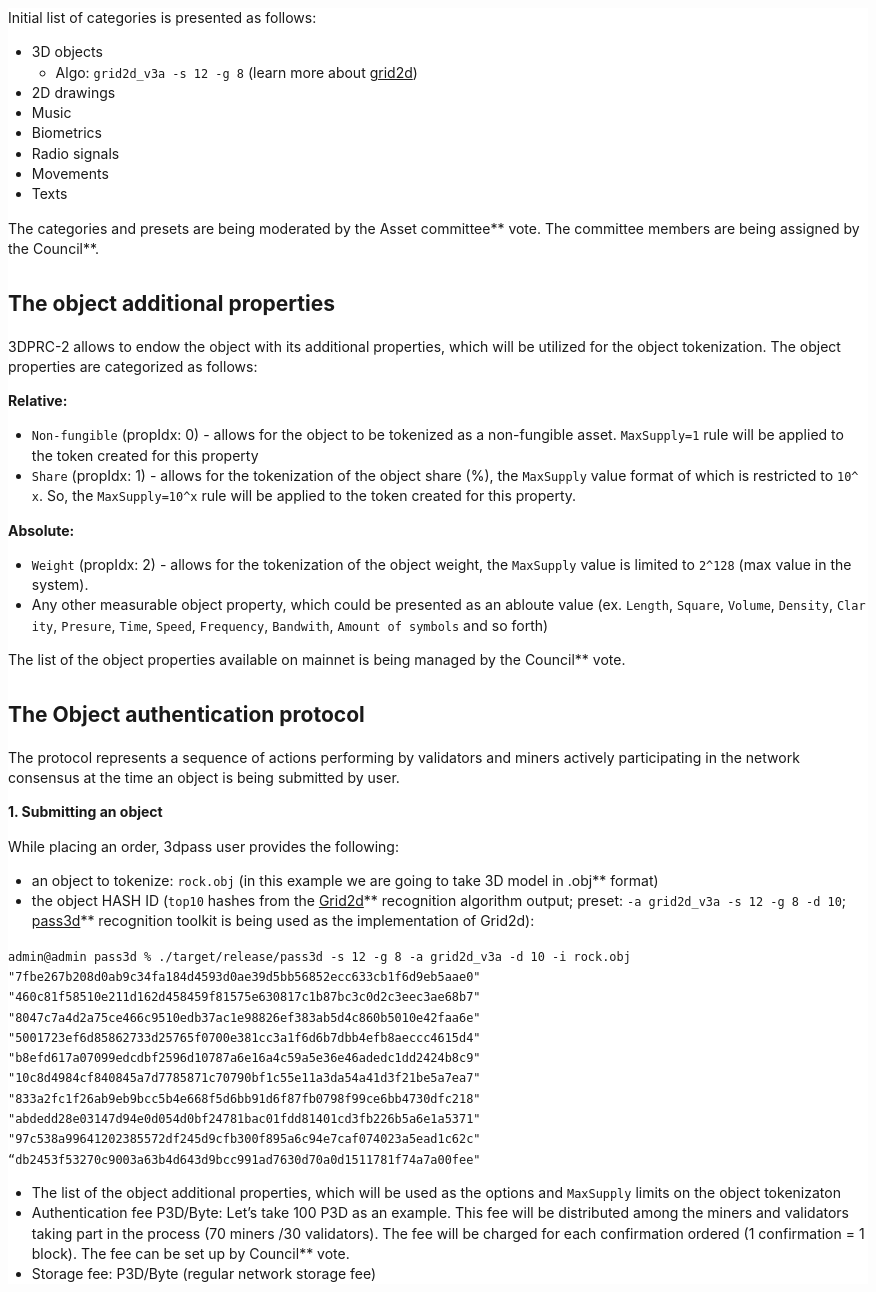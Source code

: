 Initial list of categories is presented as follows: 
- 3D objects
  - Algo: `grid2d_v3a -s 12 -g 8` (learn more about [grid2d](https://github.com/3Dpass/pass3d))
- 2D drawings
- Music
- Biometrics
- Radio signals
- Movements
- Texts

The categories and presets are being moderated by the Asset committee** vote. The committee members are being assigned by the Council**.

## The object additional properties
3DPRC-2 allows to endow the object with its additional properties, which will be utilized for the object tokenization. The object properties are categorized as follows: 

**Relative:**
  - `Non-fungible` (propIdx: 0) - allows for the object to be tokenized as a non-fungible asset. `MaxSupply=1` rule will be applied to the token created for this property
  - `Share` (propIdx: 1) - allows for the tokenization of the object share (%), the `MaxSupply` value format of which is restricted to `10^x`. So, the `MaxSupply=10^x` rule will be applied to the token created for this property.

 **Absolute:** 
  - `Weight` (propIdx: 2) - allows for the tokenization of the object weight, the `MaxSupply` value is limited to `2^128` (max value in the system).
  - Any other measurable object property, which could be presented as an abloute value (ex. `Length`, `Square`, `Volume`, `Density`, `Clarity`, `Presure`, `Time`, `Speed`, `Frequency`, `Bandwith`, `Amount of symbols` and so forth)

The list of the object properties available on mainnet is being managed by the Council** vote. 

## The Object authentication protocol
The protocol represents a sequence of actions performing by validators and miners actively participating in the network consensus at the time an object is being submitted by user. 

**1. Submitting an object**

While placing an order, 3dpass user provides the following:
- an object to tokenize: `rock.obj` (in this example we are going to take 3D model in .obj** format)
- the object HASH ID (`top10` hashes from the [Grid2d](https://github.com/3Dpass/pass3d)** recognition algorithm output; preset: `-a grid2d_v3a -s 12 -g 8 -d 10`; [pass3d](https://github.com/3Dpass/pass3d)** recognition toolkit is being used as the implementation of Grid2d):
```
admin@admin pass3d % ./target/release/pass3d -s 12 -g 8 -a grid2d_v3a -d 10 -i rock.obj
"7fbe267b208d0ab9c34fa184d4593d0ae39d5bb56852ecc633cb1f6d9eb5aae0"
"460c81f58510e211d162d458459f81575e630817c1b87bc3c0d2c3eec3ae68b7"
"8047c7a4d2a75ce466c9510edb37ac1e98826ef383ab5d4c860b5010e42faa6e"
"5001723ef6d85862733d25765f0700e381cc3a1f6d6b7dbb4efb8aeccc4615d4"
"b8efd617a07099edcdbf2596d10787a6e16a4c59a5e36e46adedc1dd2424b8c9"
"10c8d4984cf840845a7d7785871c70790bf1c55e11a3da54a41d3f21be5a7ea7"
"833a2fc1f26ab9eb9bcc5b4e668f5d6bb91d6f87fb0798f99ce6bb4730dfc218"
"abdedd28e03147d94e0d054d0bf24781bac01fdd81401cd3fb226b5a6e1a5371"
"97c538a99641202385572df245d9cfb300f895a6c94e7caf074023a5ead1c62c"
“db2453f53270c9003a63b4d643d9bcc991ad7630d70a0d1511781f74a7a00fee"
```
- The list of the object additional properties, which will be used as the options and `MaxSupply` limits on the object tokenizaton  
- Authentication fee P3D/Byte: Let’s take 100 P3D as an example. This fee will be distributed among the miners and validators taking part in the process (70 miners /30 validators). The fee will be charged for each confirmation ordered (1 confirmation = 1 block). The fee can be set up by Council** vote.
- Storage fee: P3D/Byte (regular network storage fee)